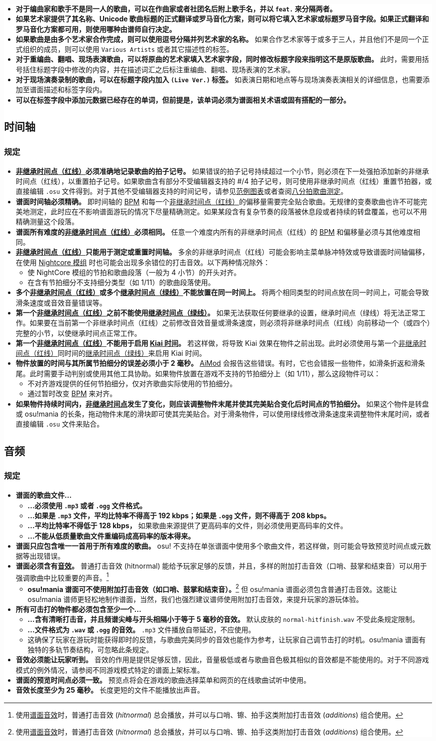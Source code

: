 - **对于编曲家和歌手不是同一人的歌曲，可以在作曲家或者社团名后附上歌手名，并以 `feat.` 来分隔两者。**
- **如果艺术家提供了其名称、Unicode 歌曲标题的正式翻译或罗马音化方案，则可以将它填入艺术家或标题罗马音字段。如果正式翻译和罗马音化方案都可用，则使用哪种由谱师自行决定。**
- **如果歌曲是由多个艺术家合作完成，则可以使用逗号分隔并列艺术家的名称。** 如果合作艺术家等于或多于三人，并且他们不是同一个正式组织的成员，则可以使用 `Various Artists` 或者其它描述性的标签。
- **对于重编曲、翻唱、现场表演歌曲，可以将原曲的艺术家填入艺术家字段，同时修改标题字段来指明这不是原版歌曲。** 此时，需要用括号括住标题字段中修改的内容，并在描述词汇之后标注重编曲、翻唱、现场表演的艺术家。
- **对于现场演奏录制的歌曲，可以在标题字段内加入 `(Live Ver.)` 标签。** 如表演日期和地点等与现场演奏表演相关的详细信息，也需要添加至谱面描述和标签字段内。
- **可以在标签字段中添加元数据已经存在的单词，但前提是，该单词必须为谱面相关术语或固有搭配的一部分。**

## 时间轴

### 规定

- **[非继承时间点（红线）](/wiki/Client/Beatmap_editor/Timing#非继承时间点（红线）)必须准确地记录歌曲的拍子记号。** 如果错误的拍子记号持续超过一个小节，则必须在下一处强拍添加新的非继承时间点（红线），以重置拍子记号。如果歌曲含有部分不受编辑器支持的 #/4 拍子记号，则可使用非继承时间点（红线）重置节拍器，或直接编辑 `.osu` 文件得到。对于其他不受编辑器支持的时间记号，请参见[范例图表](/wiki/shared/timing/Timing_signature_reference_chart.png)或者查阅[八分拍歌曲测定](/wiki/Guides/Timing_songs_with_8-signatures)。
- **谱面时间轴必须精确。** 即时间轴的 [BPM](/wiki/Music_theory/Tempo) 和每一个[非继承时间点（红线）](/wiki/Client/Beatmap_editor/Timing#非继承时间点（红线）)的偏移量需要完全贴合歌曲。无规律的变奏歌曲也许不可能完美地测定，此时应在不影响谱面游玩的情况下尽量精确测定。如果某段含有复杂节奏的段落被休息段或者持续的转盘覆盖，也可以不用精确测量这个段落。
- **谱面所有难度的[非继承时间点（红线）](/wiki/Client/Beatmap_editor/Timing#非继承时间点（红线）)必须相同。** 任意一个难度内所有的非继承时间点（红线）的 [BPM](/wiki/Music_theory/Tempo) 和偏移量必须与其他难度相同。
- **[非继承时间点（红线）](/wiki/Client/Beatmap_editor/Timing#非继承时间点（红线）)只能用于测定或重置时间轴。** 多余的非继承时间点（红线）可能会影响主菜单脉冲特效或导致谱面时间轴偏移，在使用 [Nightcore 模组](/wiki/Gameplay/Game_modifier/Nightcore) 时也可能会出现多余错位的打击音效。以下两种情况除外：
  - 使 NightCore 模组的节拍和歌曲段落（一般为 4 小节）的开头对齐。
  - 在含有节拍细分不支持细分类型（如 1/11）的歌曲段落使用。
- **多个[非继承时间点（红线）](/wiki/Client/Beatmap_editor/Timing#非继承时间点（红线）)或多个[继承时间点（绿线）](/wiki/Client/Beatmap_editor/Timing#继承时间点（绿线）)不能放置在同一时间上。** 将两个相同类型的时间点放在同一时间上，可能会导致滑条速度或音效音量错误等。
- **第一个[非继承时间点（红线）](/wiki/Client/Beatmap_editor/Timing#非继承时间点（红线）)之前不能使用[继承时间点（绿线）](/wiki/Client/Beatmap_editor/Timing#继承时间点（绿线）)。** 如果无法获取任何要继承的设置，继承时间点（绿线）将无法正常工作。如果要在当前第一个非继承时间点（红线）之前修改音效音量或滑条速度，则必须将非继承时间点（红线）向前移动一个（或四个）完整的小节，以使继承时间点正常工作。
- **第一个[非继承时间点（红线）](/wiki/Client/Beatmap_editor/Timing#非继承时间点（红线）)不能用于启用 [Kiai 时间](/wiki/Gameplay/Kiai_time)。** 若这样做，将导致 Kiai 效果在物件之前出现。此时必须使用与第一个[非继承时间点（红线）](/wiki/Client/Beatmap_editor/Timing#非继承时间点（红线）)同时间的[继承时间点（绿线）](/wiki/Client/Beatmap_editor/Timing#继承时间点（绿线）)来启用 Kiai 时间。
- **物件放置的时间与其所属节拍细分的误差必须小于 2 毫秒。** [AiMod](/wiki/Client/Beatmap_editor/AiMod) 会报告这些错误。有时，它也会错报一些物件，如滑条折返和滑条尾。此时需要手动判别或使用其他工具协助。如果物件放置在游戏不支持的节拍细分上（如 1/11），那么这段物件可以：
  - 不对齐游戏提供的任何节拍细分，仅对齐歌曲实际使用的节拍细分。
  - 通过暂时改变 [BPM](/wiki/Music_theory/Tempo) 来对齐。
- **如果物件持续时间内，[非继承时间点](/wiki/Client/Beatmap_editor/Timing#非继承时间点（红线）)发生了变化，则应该调整物件末尾并使其完美贴合变化后时间点的节拍细分。** 如果这个物件是转盘或 osu!mania 的长条，拖动物件末尾的滑块即可使其完美贴合。对于滑条物件，可以使用绿线修改滑条速度来调整物件末尾时间，或者直接编辑 `.osu` 文件来贴合。

## 音频

### 规定

- **谱面的歌曲文件...**
  - **...必须使用 `.mp3` 或者 `.ogg` 文件格式。**
  - **...如果是 `.mp3` 文件，平均比特率不得高于 192 kbps；如果是 `.ogg` 文件，则不得高于 208 kbps。**
  - **...平均比特率不得低于 128 kbps，** 如果歌曲来源提供了更高码率的文件，则必须使用更高码率的文件。
  - **...不能从低质量歌曲文件重编码成高码率的版本得来。**
- **谱面只应包含唯一一首用于所有难度的歌曲。** osu! 不支持在单张谱面中使用多个歌曲文件，若这样做，则可能会导致预览时间点或元数据等出现错误。
- **谱面必须含有[音效](/wiki/Beatmapping/Hitsound)。** 普通打击音效 (hitnormal) 能给予玩家足够的反馈，并且，多样的附加打击音效（口哨、鼓掌和结束音）可以用于强调歌曲中比较重要的声音。[^normal-vs-addition]
  - **osu!mania 谱面可不使用附加打击音效（如口哨、鼓掌和结束音）。**[^normal-vs-addition] 但 osu!mania 谱面必须包含普通打击音效。这能让 osu!mania 谱师更轻松地制作谱面，当然，我们也强烈建议谱师使用附加打击音效，来提升玩家的游玩体验。
- **所有可击打的物件都必须包含至少一个...**
  - **...含有清晰打击音，并且频谱尖峰与开头相隔小于等于 5 毫秒的音效。** 默认皮肤的 `normal-hitfinish.wav` 不受此条规定限制。
  - **...文件格式为 `.wav` 或 `.ogg` 的音效。** `.mp3` 文件播放自带延迟，不应使用。
  - 这确保了玩家在游玩时能获得即时的反馈，与歌曲完美同步的音效也能作为参考，让玩家自己调节击打的时机。osu!mania 谱面有独特的多轨节奏结构，可忽略此条规定。
- **音效必须能让玩家听到。** 音效的作用是提供足够反馈，因此，音量极低或者与歌曲音色极其相似的音效都是不能使用的。对于不同游戏模式的例外情况，请参阅不同游戏模式特定的谱面上架标准。
- **谱面的预览时间点必须一致。** 预览点将会在游戏的歌曲选择菜单和网页的在线歌曲试听中使用。
- **音效长度至少为 25 毫秒。** 长度更短的文件不能播放出声音。

[^character-voice-actor]: 当某虚拟角色的配音演员以该角色的身份演唱歌曲时，应使用 `CV` 标注该角色配音演员；如果演唱歌曲的艺术家并不是此虚拟角色的配音演员，则应使用 `VO` 标注该配音演员。
[^maximum-dimensions]: 如果该背景图片也用作故事板的一部分，则应遵循[规定的故事板图片最大尺寸](/wiki/Ranking_criteria#规定.7)。
[^normal-vs-addition]: 使用[谱面音效](/wiki/Beatmapping/Hitsound)时，普通打击音效 (*hitnormal*) 总会播放，并可以与口哨、镲、拍手这类附加打击音效 (*additions*) 组合使用。
[^songs-comp-note]: 其后的规则并不适用于[歌曲混编](/wiki/Beatmap/Song_compilation)。